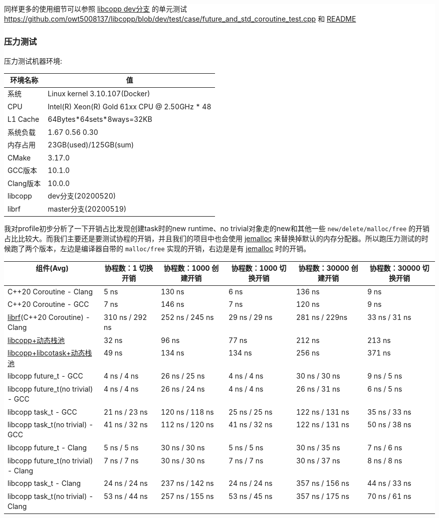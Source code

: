 
同样更多的使用细节可以参照 [libcopp dev分支][12] 的单元测试 https://github.com/owt5008137/libcopp/blob/dev/test/case/future_and_std_coroutine_test.cpp 和 [README](https://github.com/owt5008137/libcopp/tree/dev)

### 压力测试

压力测试机器环境:

| 环境名称                         | 值                                                  |
|----------------------------------|-----------------------------------------------------|
| 系统                             | Linux kernel 3.10.107(Docker)                       |
| CPU                              | Intel(R) Xeon(R) Gold 61xx CPU @ 2.50GHz \* 48      |
| L1 Cache                         | 64Bytes\*64sets\*8ways=32KB                         |
| 系统负载                         | 1.67 0.56 0.30                                      |
| 内存占用                         | 23GB(used)/125GB(sum)                               |
| CMake                            | 3.17.0                                              |
| GCC版本                          | 10.1.0                                              |
| Clang版本                        | 10.0.0                                              |
| libcopp                          | dev分支(20200520)                                   |
| librf                            | master分支(20200519)                                |


我对profile初步分析了一下开销占比发现创建task时的new runtime、no trivial对象走的new和其他一些 ```new/delete/malloc/free``` 的开销占比比较大。而我们主要还是要测试协程的开销，并且我们的项目中也会使用 [jemalloc][7] 来替换掉默认的内存分配器。所以跑压力测试的时候跑了两个版本，左边是编译器自带的 ```malloc/free``` 实现的开销，右边是是有 [jemalloc][7] 时的开销。

| 组件(Avg)                            | 协程数：1 切换开销 | 协程数：1000 创建开销 | 协程数：1000 切换开销 | 协程数：30000 创建开销 | 协程数：30000 切换开销 |
|--------------------------------------|--------------------|-----------------------|-----------------------|------------------------|------------------------|
| C++20 Coroutine - Clang              |  5 ns              |  130 ns               |    6 ns               | 136 ns                 |    9 ns                |
| C++20 Coroutine - GCC                |  7 ns              |  146 ns               |    7 ns               | 120 ns                 |    9 ns                |
| [librf][8](C++20 Coroutine) - Clang  | 310 ns / 292 ns    |  252 ns / 245 ns      |   29 ns / 29 ns       | 281 ns / 229ns         |   33 ns / 31 ns        |
| [libcopp+动态栈池][1]                | 32 ns              |   96 ns               |   77 ns               | 212 ns                 |  213 ns                |
| [libcopp+libcotask+动态栈池][1]      | 49 ns              |  134 ns               |  134 ns               | 256 ns                 |  371 ns                |
| libcopp future_t - GCC               | 4 ns  / 4 ns       |  26 ns / 25 ns        |   4 ns / 4 ns         | 30 ns / 30 ns          |   9 ns / 5 ns          |
| libcopp future_t(no trivial) - GCC   | 4 ns  / 4 ns       |  26 ns / 24 ns        |   4 ns / 4 ns         | 26 ns / 31 ns          |   6 ns / 5 ns          |
| libcopp task_t - GCC                 | 21 ns / 23 ns      |  120 ns / 118 ns      |   25 ns / 25 ns       | 122 ns / 131 ns        |   35 ns / 33 ns        |
| libcopp task_t(no trivial) - GCC     | 41 ns / 32 ns      |  112 ns / 120 ns      |   41 ns / 32 ns       | 122 ns / 131 ns        |   50 ns / 38 ns        |
| libcopp future_t - Clang             | 5 ns / 5 ns        |  30 ns / 30 ns        |   5 ns / 5 ns         | 30 ns / 35 ns          |   7 ns / 6 ns          |
| libcopp future_t(no trivial) - Clang | 7 ns / 7 ns        |  30 ns / 30 ns        |   7 ns / 7 ns         | 30 ns / 37 ns          |   8 ns / 8 ns          |
| libcopp task_t - Clang               | 24 ns / 24 ns      |  237 ns / 142 ns      |   24 ns / 24 ns       | 357 ns / 156 ns        |   44 ns / 33 ns        |
| libcopp task_t(no trivial) - Clang   | 53 ns / 44 ns      |  257 ns / 155 ns      |   53 ns / 45 ns       | 357 ns / 175 ns        |   70 ns / 61 ns        |


[1]: https://github.com/owt5008137/libcopp/
[2]: https://rust-lang.github.io/async-book/
[3]: https://doc.rust-lang.org/std/future/trait.Future.html
[4]: https://doc.rust-lang.org/std/task/struct.Context.html
[5]: https://doc.rust-lang.org/std/task/struct.Waker.html
[6]: https://github.com/lewissbaker/cppcoro
[7]: https://github.com/jemalloc/jemalloc
[8]: https://github.com/tearshark/librf
[9]: https://www.rust-lang.org/
[10]: https://owent.net/2019/1904.html
[11]: https://en.cppreference.com/w/cpp/language/coroutines
[12]: https://github.com/owt5008137/libcopp/tree/dev
[13]: https://owent.net/2019/1911.html
[14]: https://github.com/yyzybb537/libgo
[15]: https://github.com/Tencent/libco